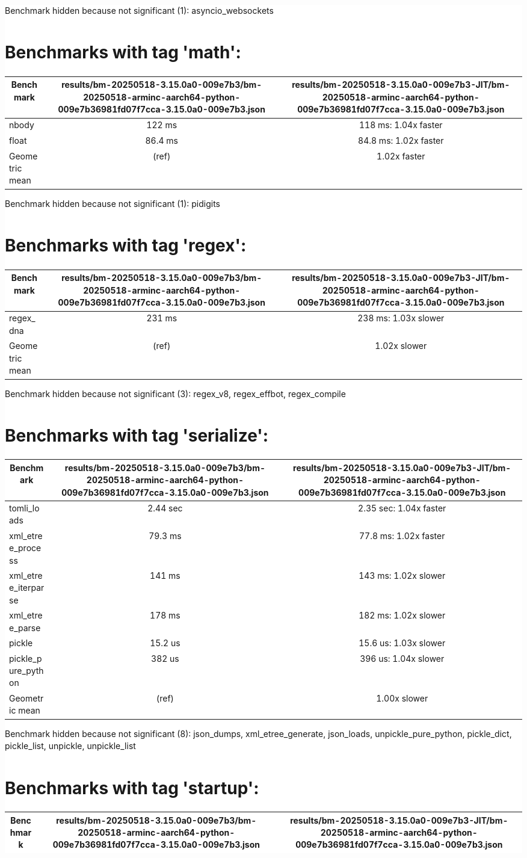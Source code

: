 Benchmark hidden because not significant (1): asyncio_websockets

Benchmarks with tag 'math':
===========================

| Benchmark      | results/bm-20250518-3.15.0a0-009e7b3/bm-20250518-arminc-aarch64-python-009e7b36981fd07f7cca-3.15.0a0-009e7b3.json | results/bm-20250518-3.15.0a0-009e7b3-JIT/bm-20250518-arminc-aarch64-python-009e7b36981fd07f7cca-3.15.0a0-009e7b3.json |
|----------------|:-----------------------------------------------------------------------------------------------------------------:|:---------------------------------------------------------------------------------------------------------------------:|
| nbody          | 122 ms                                                                                                            | 118 ms: 1.04x faster                                                                                                  |
| float          | 86.4 ms                                                                                                           | 84.8 ms: 1.02x faster                                                                                                 |
| Geometric mean | (ref)                                                                                                             | 1.02x faster                                                                                                          |

Benchmark hidden because not significant (1): pidigits

Benchmarks with tag 'regex':
============================

| Benchmark      | results/bm-20250518-3.15.0a0-009e7b3/bm-20250518-arminc-aarch64-python-009e7b36981fd07f7cca-3.15.0a0-009e7b3.json | results/bm-20250518-3.15.0a0-009e7b3-JIT/bm-20250518-arminc-aarch64-python-009e7b36981fd07f7cca-3.15.0a0-009e7b3.json |
|----------------|:-----------------------------------------------------------------------------------------------------------------:|:---------------------------------------------------------------------------------------------------------------------:|
| regex_dna      | 231 ms                                                                                                            | 238 ms: 1.03x slower                                                                                                  |
| Geometric mean | (ref)                                                                                                             | 1.02x slower                                                                                                          |

Benchmark hidden because not significant (3): regex_v8, regex_effbot, regex_compile

Benchmarks with tag 'serialize':
================================

| Benchmark           | results/bm-20250518-3.15.0a0-009e7b3/bm-20250518-arminc-aarch64-python-009e7b36981fd07f7cca-3.15.0a0-009e7b3.json | results/bm-20250518-3.15.0a0-009e7b3-JIT/bm-20250518-arminc-aarch64-python-009e7b36981fd07f7cca-3.15.0a0-009e7b3.json |
|---------------------|:-----------------------------------------------------------------------------------------------------------------:|:---------------------------------------------------------------------------------------------------------------------:|
| tomli_loads         | 2.44 sec                                                                                                          | 2.35 sec: 1.04x faster                                                                                                |
| xml_etree_process   | 79.3 ms                                                                                                           | 77.8 ms: 1.02x faster                                                                                                 |
| xml_etree_iterparse | 141 ms                                                                                                            | 143 ms: 1.02x slower                                                                                                  |
| xml_etree_parse     | 178 ms                                                                                                            | 182 ms: 1.02x slower                                                                                                  |
| pickle              | 15.2 us                                                                                                           | 15.6 us: 1.03x slower                                                                                                 |
| pickle_pure_python  | 382 us                                                                                                            | 396 us: 1.04x slower                                                                                                  |
| Geometric mean      | (ref)                                                                                                             | 1.00x slower                                                                                                          |

Benchmark hidden because not significant (8): json_dumps, xml_etree_generate, json_loads, unpickle_pure_python, pickle_dict, pickle_list, unpickle, unpickle_list

Benchmarks with tag 'startup':
==============================

| Benchmark              | results/bm-20250518-3.15.0a0-009e7b3/bm-20250518-arminc-aarch64-python-009e7b36981fd07f7cca-3.15.0a0-009e7b3.json | results/bm-20250518-3.15.0a0-009e7b3-JIT/bm-20250518-arminc-aarch64-python-009e7b36981fd07f7cca-3.15.0a0-009e7b3.json |
|------------------------|:-----------------------------------------------------------------------------------------------------------------:|:---------------------------------------------------------------------------------------------------------------------:|